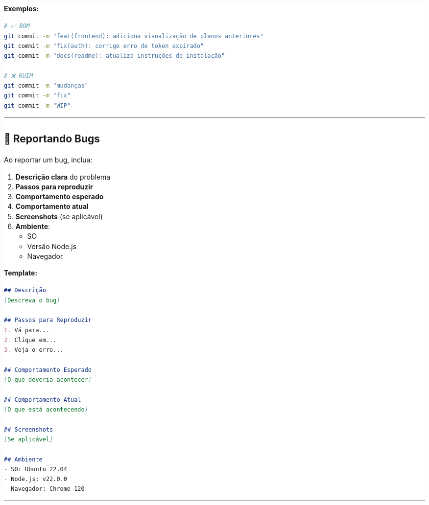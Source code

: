 **Exemplos:**

```bash
# ✅ BOM
git commit -m "feat(frontend): adiciona visualização de planos anteriores"
git commit -m "fix(auth): corrige erro de token expirado"
git commit -m "docs(readme): atualiza instruções de instalação"

# ❌ RUIM
git commit -m "mudanças"
git commit -m "fix"
git commit -m "WIP"
```

---

## 🐛 Reportando Bugs

Ao reportar um bug, inclua:

1. **Descrição clara** do problema
2. **Passos para reproduzir**
3. **Comportamento esperado**
4. **Comportamento atual**
5. **Screenshots** (se aplicável)
6. **Ambiente**:
   - SO
   - Versão Node.js
   - Navegador

**Template:**

```markdown
## Descrição
[Descreva o bug]

## Passos para Reproduzir
1. Vá para...
2. Clique em...
3. Veja o erro...

## Comportamento Esperado
[O que deveria acontecer]

## Comportamento Atual
[O que está acontecendo]

## Screenshots
[Se aplicável]

## Ambiente
- SO: Ubuntu 22.04
- Node.js: v22.0.0
- Navegador: Chrome 120
```

---